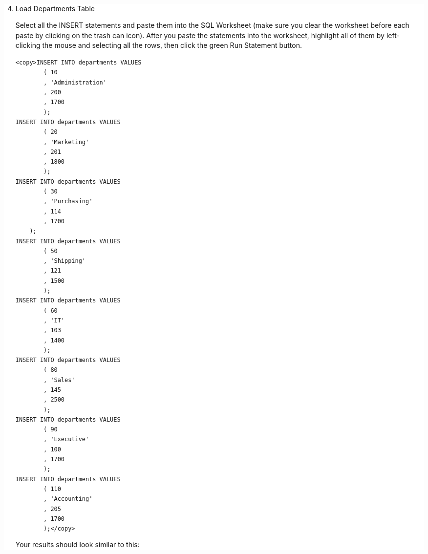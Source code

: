 4. Load Departments Table

    Select all the INSERT statements and paste them into the SQL Worksheet (make sure you clear the worksheet before each paste by clicking on the trash can icon). After you paste the statements into the worksheet, highlight all of them by left-clicking the mouse and selecting all the rows, then click the green Run Statement button.
    ```
    <copy>INSERT INTO departments VALUES 
            ( 10
            , 'Administration'
            , 200
            , 1700
            );
    INSERT INTO departments VALUES 
            ( 20
            , 'Marketing'
            , 201
            , 1800
            );
    INSERT INTO departments VALUES 
            ( 30
            , 'Purchasing'
            , 114
            , 1700
        );
    INSERT INTO departments VALUES 
            ( 50
            , 'Shipping'
            , 121
            , 1500
            );             
    INSERT INTO departments VALUES 
            ( 60 
            , 'IT'
            , 103
            , 1400
            );        
    INSERT INTO departments VALUES 
            ( 80 
            , 'Sales'
            , 145
            , 2500
            );                
    INSERT INTO departments VALUES 
            ( 90 
            , 'Executive'
            , 100
            , 1700
            );              
    INSERT INTO departments VALUES 
            ( 110 
            , 'Accounting'
            , 205
            , 1700
            );</copy>
    ```
    Your results should look similar to this:
